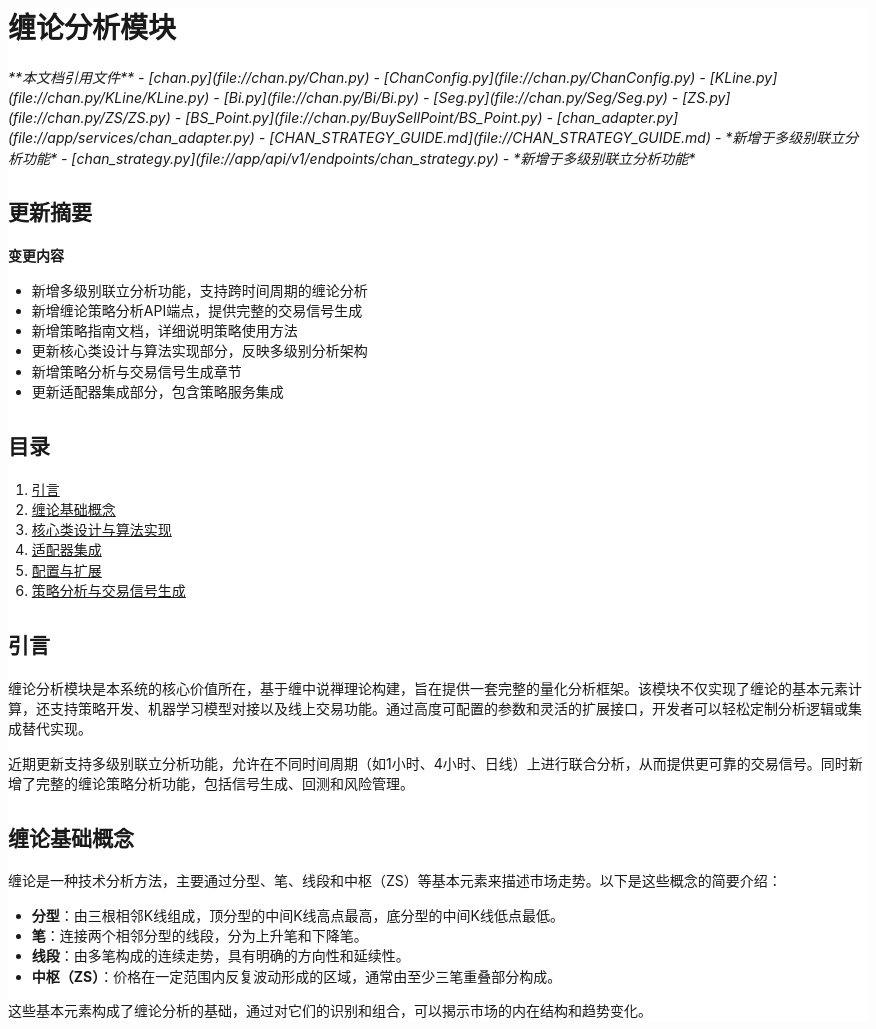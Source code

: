 # 缠论分析模块

<cite>
**本文档引用文件**  
- [chan.py](file://chan.py/Chan.py)
- [ChanConfig.py](file://chan.py/ChanConfig.py)
- [KLine.py](file://chan.py/KLine/KLine.py)
- [Bi.py](file://chan.py/Bi/Bi.py)
- [Seg.py](file://chan.py/Seg/Seg.py)
- [ZS.py](file://chan.py/ZS/ZS.py)
- [BS_Point.py](file://chan.py/BuySellPoint/BS_Point.py)
- [chan_adapter.py](file://app/services/chan_adapter.py)
- [CHAN_STRATEGY_GUIDE.md](file://CHAN_STRATEGY_GUIDE.md) - *新增于多级别联立分析功能*
- [chan_strategy.py](file://app/api/v1/endpoints/chan_strategy.py) - *新增于多级别联立分析功能*
</cite>

## 更新摘要
**变更内容**   
- 新增多级别联立分析功能，支持跨时间周期的缠论分析
- 新增缠论策略分析API端点，提供完整的交易信号生成
- 新增策略指南文档，详细说明策略使用方法
- 更新核心类设计与算法实现部分，反映多级别分析架构
- 新增策略分析与交易信号生成章节
- 更新适配器集成部分，包含策略服务集成

## 目录
1. [引言](#引言)
2. [缠论基础概念](#缠论基础概念)
3. [核心类设计与算法实现](#核心类设计与算法实现)
4. [适配器集成](#适配器集成)
5. [配置与扩展](#配置与扩展)
6. [策略分析与交易信号生成](#策略分析与交易信号生成)

## 引言
缠论分析模块是本系统的核心价值所在，基于缠中说禅理论构建，旨在提供一套完整的量化分析框架。该模块不仅实现了缠论的基本元素计算，还支持策略开发、机器学习模型对接以及线上交易功能。通过高度可配置的参数和灵活的扩展接口，开发者可以轻松定制分析逻辑或集成替代实现。

近期更新支持多级别联立分析功能，允许在不同时间周期（如1小时、4小时、日线）上进行联合分析，从而提供更可靠的交易信号。同时新增了完整的缠论策略分析功能，包括信号生成、回测和风险管理。

## 缠论基础概念
缠论是一种技术分析方法，主要通过分型、笔、线段和中枢（ZS）等基本元素来描述市场走势。以下是这些概念的简要介绍：

- **分型**：由三根相邻K线组成，顶分型的中间K线高点最高，底分型的中间K线低点最低。
- **笔**：连接两个相邻分型的线段，分为上升笔和下降笔。
- **线段**：由多笔构成的连续走势，具有明确的方向性和延续性。
- **中枢（ZS）**：价格在一定范围内反复波动形成的区域，通常由至少三笔重叠部分构成。

这些基本元素构成了缠论分析的基础，通过对它们的识别和组合，可以揭示市场的内在结构和趋势变化。
